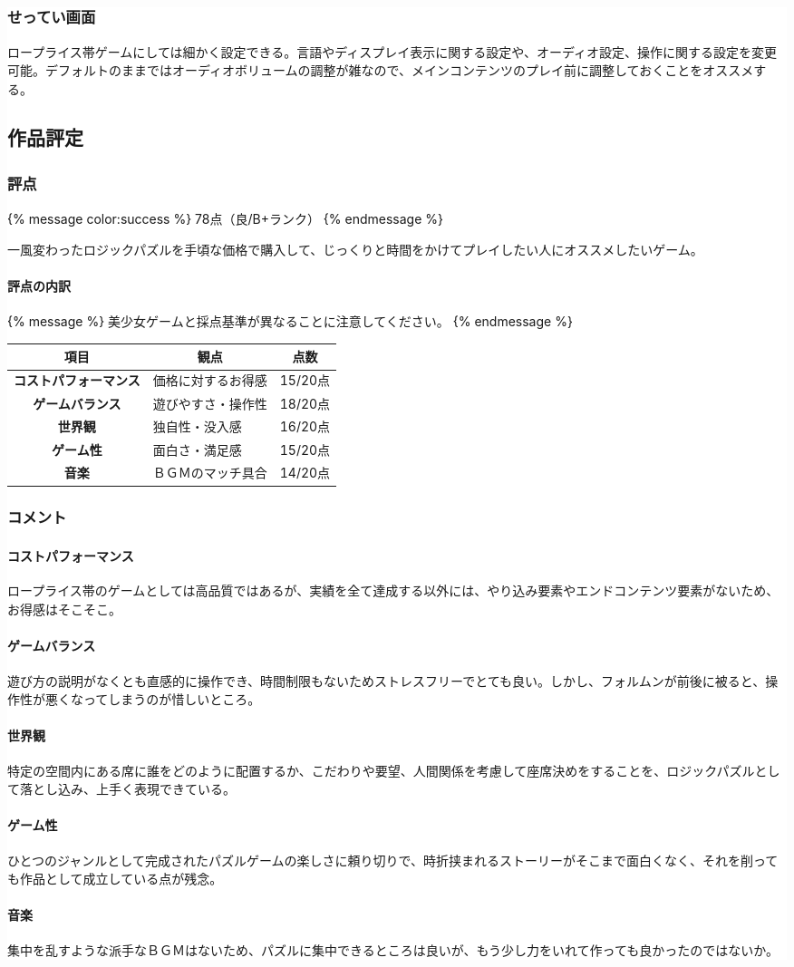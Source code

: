 ### せってい画面

ロープライス帯ゲームにしては細かく設定できる。言語やディスプレイ表示に関する設定や、オーディオ設定、操作に関する設定を変更可能。デフォルトのままではオーディオボリュームの調整が雑なので、メインコンテンツのプレイ前に調整しておくことをオススメする。

## 作品評定

### 評点

{% message color:success %}
78点（良/B+ランク）
{% endmessage %}

一風変わったロジックパズルを手頃な価格で購入して、じっくりと時間をかけてプレイしたい人にオススメしたいゲーム。

#### 評点の内訳

{% message %}
美少女ゲームと採点基準が異なることに注意してください。
{% endmessage %}

|       項目       | 観点        |   点数   |
|:--------------:|-----------|:------:|
| **コストパフォーマンス** | 価格に対するお得感 | 15/20点 |
|  **ゲームバランス**   | 遊びやすさ・操作性 | 18/20点 |
|    **世界観**     | 独自性・没入感   | 16/20点 |
|    **ゲーム性**    | 面白さ・満足感   | 15/20点 |
|     **音楽**     | ＢＧＭのマッチ具合 | 14/20点 |

### コメント

#### コストパフォーマンス

ロープライス帯のゲームとしては高品質ではあるが、実績を全て達成する以外には、やり込み要素やエンドコンテンツ要素がないため、お得感はそこそこ。

#### ゲームバランス

遊び方の説明がなくとも直感的に操作でき、時間制限もないためストレスフリーでとても良い。しかし、フォルムンが前後に被ると、操作性が悪くなってしまうのが惜しいところ。

#### 世界観

特定の空間内にある席に誰をどのように配置するか、こだわりや要望、人間関係を考慮して座席決めをすることを、ロジックパズルとして落とし込み、上手く表現できている。

#### ゲーム性

ひとつのジャンルとして完成されたパズルゲームの楽しさに頼り切りで、時折挟まれるストーリーがそこまで面白くなく、それを削っても作品として成立している点が残念。

#### 音楽

集中を乱すような派手なＢＧＭはないため、パズルに集中できるところは良いが、もう少し力をいれて作っても良かったのではないか。
